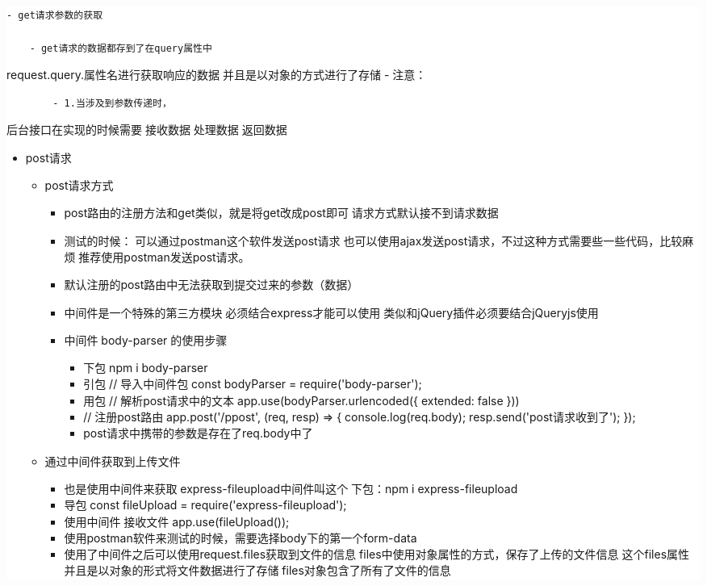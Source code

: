 	- get请求参数的获取

		- get请求的数据都存到了在query属性中
request.query.属性名进行获取响应的数据
并且是以对象的方式进行了存储
		- 注意：

			- 1.当涉及到参数传递时，
后台接口在实现的时候需要
接收数据
处理数据
返回数据

- post请求

	- post请求方式

		- post路由的注册方法和get类似，就是将get改成post即可
请求方式默认接不到请求数据
		- 测试的时候：
可以通过postman这个软件发送post请求
也可以使用ajax发送post请求，不过这种方式需要些一些代码，比较麻烦
推荐使用postman发送post请求。
		- 默认注册的post路由中无法获取到提交过来的参数（数据）
		- 中间件是一个特殊的第三方模块
必须结合express才能可以使用
类似和jQuery插件必须要结合jQueryjs使用
		- 中间件 body-parser  的使用步骤

			- 下包  npm i body-parser
			- 引包    // 导入中间件包
const bodyParser = require('body-parser');
			- 用包    // 解析post请求中的文本
app.use(bodyParser.urlencoded({ extended: false }))
			- // 注册post路由
app.post('/ppost', (req, resp) => {
  console.log(req.body);
  resp.send('post请求收到了');
});
			- post请求中携带的参数是存在了req.body中了

	- 通过中间件获取到上传文件

		- 也是使用中间件来获取
express-fileupload中间件叫这个
下包：npm i express-fileupload
		- 导包
const fileUpload = require('express-fileupload');
		- 使用中间件 接收文件
app.use(fileUpload());
		- 使用postman软件来测试的时候，需要选择body下的第一个form-data
		- 使用了中间件之后可以使用request.files获取到文件的信息
files中使用对象属性的方式，保存了上传的文件信息
这个files属性并且是以对象的形式将文件数据进行了存储
files对象包含了所有了文件的信息
